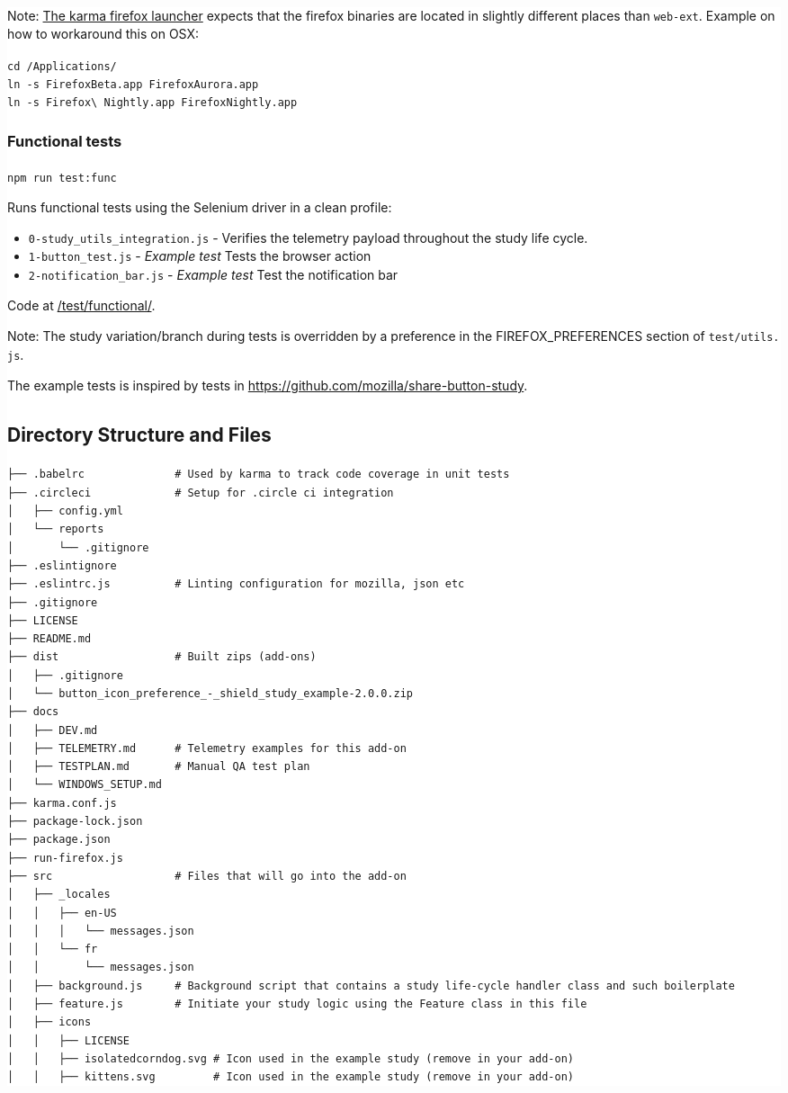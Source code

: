 Note: [The karma firefox launcher](https://github.com/karma-runner/karma-firefox-launcher) expects that the firefox binaries are located in slightly different places than `web-ext`. Example on how to workaround this on OSX:

```shell
cd /Applications/
ln -s FirefoxBeta.app FirefoxAurora.app
ln -s Firefox\ Nightly.app FirefoxNightly.app
```

### Functional tests

```shell
npm run test:func
```

Runs functional tests using the Selenium driver in a clean profile:

* `0-study_utils_integration.js` - Verifies the telemetry payload throughout the study life cycle.
* `1-button_test.js` - _Example test_ Tests the browser action
* `2-notification_bar.js` - _Example test_ Test the notification bar

Code at [/test/functional/](/test/functional/).

Note: The study variation/branch during tests is overridden by a preference in the FIREFOX_PREFERENCES section of `test/utils.js`.

The example tests is inspired by tests in <https://github.com/mozilla/share-button-study>.

## Directory Structure and Files

```
├── .babelrc              # Used by karma to track code coverage in unit tests
├── .circleci             # Setup for .circle ci integration
│   ├── config.yml
│   └── reports
│       └── .gitignore
├── .eslintignore
├── .eslintrc.js          # Linting configuration for mozilla, json etc
├── .gitignore
├── LICENSE
├── README.md
├── dist                  # Built zips (add-ons)
│   ├── .gitignore
│   └── button_icon_preference_-_shield_study_example-2.0.0.zip
├── docs
│   ├── DEV.md
│   ├── TELEMETRY.md      # Telemetry examples for this add-on
│   ├── TESTPLAN.md       # Manual QA test plan
│   └── WINDOWS_SETUP.md
├── karma.conf.js
├── package-lock.json
├── package.json
├── run-firefox.js
├── src                   # Files that will go into the add-on
│   ├── _locales
│   │   ├── en-US
│   │   │   └── messages.json
│   │   └── fr
│   │       └── messages.json
│   ├── background.js     # Background script that contains a study life-cycle handler class and such boilerplate
│   ├── feature.js        # Initiate your study logic using the Feature class in this file
│   ├── icons
│   │   ├── LICENSE
│   │   ├── isolatedcorndog.svg # Icon used in the example study (remove in your add-on)
│   │   ├── kittens.svg         # Icon used in the example study (remove in your add-on)
```